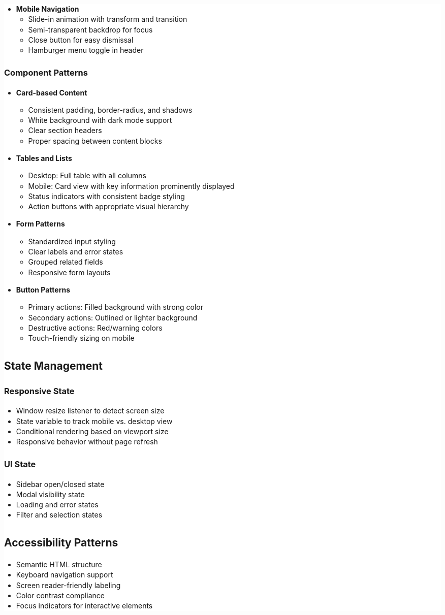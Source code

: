- **Mobile Navigation**
  - Slide-in animation with transform and transition
  - Semi-transparent backdrop for focus
  - Close button for easy dismissal
  - Hamburger menu toggle in header

### Component Patterns

- **Card-based Content**
  - Consistent padding, border-radius, and shadows
  - White background with dark mode support
  - Clear section headers
  - Proper spacing between content blocks

- **Tables and Lists**
  - Desktop: Full table with all columns
  - Mobile: Card view with key information prominently displayed
  - Status indicators with consistent badge styling
  - Action buttons with appropriate visual hierarchy

- **Form Patterns**
  - Standardized input styling
  - Clear labels and error states
  - Grouped related fields
  - Responsive form layouts

- **Button Patterns**
  - Primary actions: Filled background with strong color
  - Secondary actions: Outlined or lighter background
  - Destructive actions: Red/warning colors
  - Touch-friendly sizing on mobile

## State Management

### Responsive State
- Window resize listener to detect screen size
- State variable to track mobile vs. desktop view
- Conditional rendering based on viewport size
- Responsive behavior without page refresh

### UI State
- Sidebar open/closed state
- Modal visibility state
- Loading and error states
- Filter and selection states

## Accessibility Patterns

- Semantic HTML structure
- Keyboard navigation support
- Screen reader-friendly labeling
- Color contrast compliance
- Focus indicators for interactive elements
